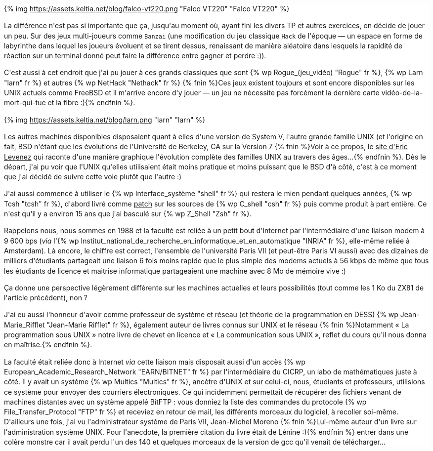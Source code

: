 {% img https://assets.keltia.net/blog/falco-vt220.png "Falco VT220" "Falco VT220" %}

La différence n'est pas si importante que ça, jusqu'au moment où, ayant fini les divers TP et autres exercices, on décide de jouer un peu. Sur des jeux multi-joueurs comme `Banzai` (une modification du jeu classique `Hack` de l'époque — un espace en forme de labyrinthe dans lequel les joueurs évoluent et se tirent dessus, renaissant de manière aléatoire  dans lesquels la rapidité de réaction sur un terminal donné peut faire la différence entre gagner et perdre :)).

 C'est aussi à cet endroit que j'ai pu jouer à ces grands classiques que sont {% wp Rogue_(jeu_vidéo) "Rogue" fr %}, {% wp Larn "larn" fr %} et autres {% wp NetHack "Nethack" fr %} {% fnin %}Ces jeux existent toujours et sont encore disponibles sur les UNIX actuels comme FreeBSD et il m'arrive encore d'y jouer — un jeu ne nécessite pas forcément la dernière carte vidéo-de-la-mort-qui-tue et la fibre :){% endfnin %}.

{% img https://assets.keltia.net/blog/larn.png "larn" "larn" %}

Les autres machines disponibles disposaient quant à elles d'une version de System V, l'autre grande famille UNIX (et l'origine en fait, BSD n'étant que les évolutions de l'Université de Berkeley, CA sur la Version 7 {% fnin %}Voir à ce propos, le [site d'Eric Levenez](http://www.levenez.com/unix/) qui raconte d'une manière graphique l'évolution complète des familles UNIX au travers des âges…{% endfnin %}. Dès le départ, j'ai pu voir que l'UNIX qu'elles utilisaient était moins pratique et moins puissant que le BSD d'à côté, c'est à ce moment que j'ai décidé de suivre cette voie plutôt que l'autre :)

J'ai aussi commencé à utiliser le {% wp Interface_système "shell" fr %} qui restera le mien pendant quelques années, {% wp Tcsh "tcsh" fr %}, d'abord livré comme [patch](https://fr.wiktionary.org/wiki/patch) sur les sources de {% wp C_shell "csh" fr %} puis comme produit à part entière. Ce n'est qu'il y a environ 15 ans que j'ai basculé sur {% wp Z_Shell "Zsh" fr %}.

Rappelons nous, nous sommes en 1988 et la faculté est reliée à un petit bout d'Internet par l'intermédiaire d'une liaison modem à 9 600 bps (_via_ l'{% wp Institut_national_de_recherche_en_informatique_et_en_automatique "INRIA" fr %}, elle-même reliée à Amsterdam). Là encore, le chiffre est correct, l'ensemble de l'université Paris VII (et peut-être Paris VI aussi) avec des dizaines de milliers d'étudiants partageait une liaison 6 fois moins rapide que le plus simple des modems actuels à 56 kbps de même que tous les étudiants de licence et maitrise informatique partageaient une machine avec 8 Mo de mémoire vive :)

Ça donne une perspective légèrement différente sur les machines actuelles et leurs possibilités (tout comme les 1 Ko du ZX81 de l'article précédent), non ?

J'ai eu aussi l'honneur d'avoir comme professeur de système et réseau (et théorie de la programmation en DESS) {% wp Jean-Marie_Rifflet "Jean-Marie Rifflet" fr %}, également auteur de livres connus sur UNIX et le réseau {% fnin %}Notamment « La programmation sous UNIX » notre livre de chevet en licence et « La communication sous UNIX », reflet du cours qu'il nous donna en maîtrise.{% endfnin %}.

La faculté était reliée donc à Internet _via_ cette liaison mais disposait aussi d'un accès {% wp European_Academic_Research_Network "EARN/BITNET" fr %} par l'intermédiaire du CICRP, un labo de mathématiques juste à côté. Il y avait un système {% wp Multics "Multics" fr %}, ancètre d'UNIX et sur celui-ci, nous, étudiants et professeurs, utilisions ce système pour envoyer des courriers électroniques. Ce qui incidemment permettait de récupérer des fichiers venant de machines distantes avec un système appelé BitFTP : vous donniez la liste des commandes du protocole {% wp File_Transfer_Protocol "FTP" fr %} et receviez en retour de mail, les différents morceaux du logiciel, à recoller soi-même. D'ailleurs une fois, j'ai vu l'administrateur système de Paris VII, Jean-Michel Moreno {% fnin %}Lui-même auteur d'un livre sur l'administration système UNIX. Pour l'anecdote, la première citation du livre était de Lénine :){% endfnin %} entrer dans une colère monstre car il avait perdu l'un des 140 et quelques morceaux de la version de gcc qu'il venait de télécharger…
